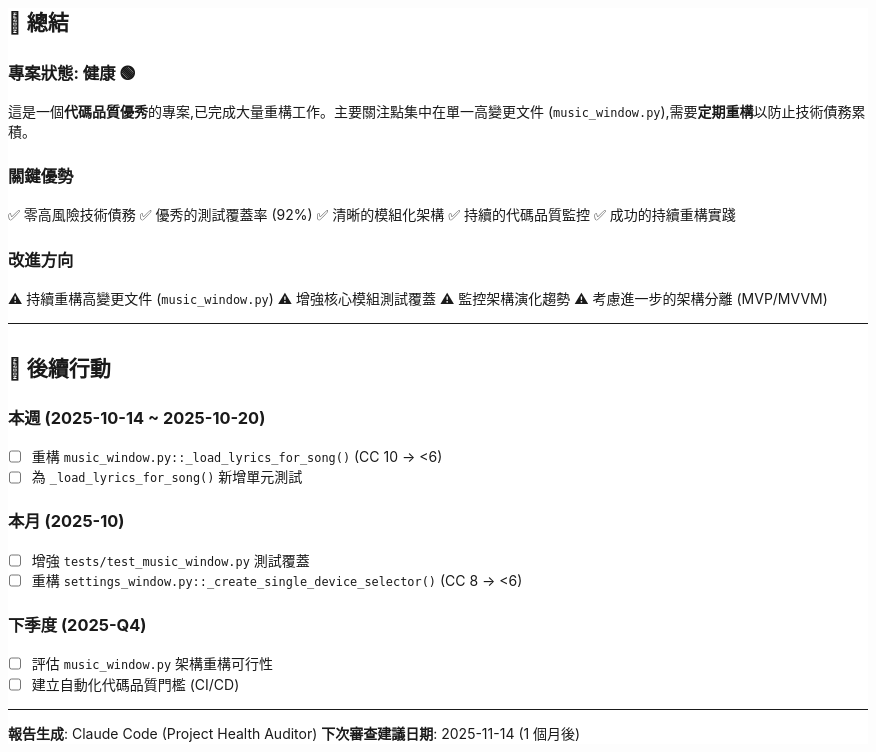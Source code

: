 ## 🎊 總結

### 專案狀態: 健康 🟢

這是一個**代碼品質優秀**的專案,已完成大量重構工作。主要關注點集中在單一高變更文件 (`music_window.py`),需要**定期重構**以防止技術債務累積。

### 關鍵優勢
✅ 零高風險技術債務
✅ 優秀的測試覆蓋率 (92%)
✅ 清晰的模組化架構
✅ 持續的代碼品質監控
✅ 成功的持續重構實踐

### 改進方向
⚠️ 持續重構高變更文件 (`music_window.py`)
⚠️ 增強核心模組測試覆蓋
⚠️ 監控架構演化趨勢
⚠️ 考慮進一步的架構分離 (MVP/MVVM)

---

## 📅 後續行動

### 本週 (2025-10-14 ~ 2025-10-20)
- [ ] 重構 `music_window.py::_load_lyrics_for_song()` (CC 10 → <6)
- [ ] 為 `_load_lyrics_for_song()` 新增單元測試

### 本月 (2025-10)
- [ ] 增強 `tests/test_music_window.py` 測試覆蓋
- [ ] 重構 `settings_window.py::_create_single_device_selector()` (CC 8 → <6)

### 下季度 (2025-Q4)
- [ ] 評估 `music_window.py` 架構重構可行性
- [ ] 建立自動化代碼品質門檻 (CI/CD)

---

**報告生成**: Claude Code (Project Health Auditor)
**下次審查建議日期**: 2025-11-14 (1 個月後)
